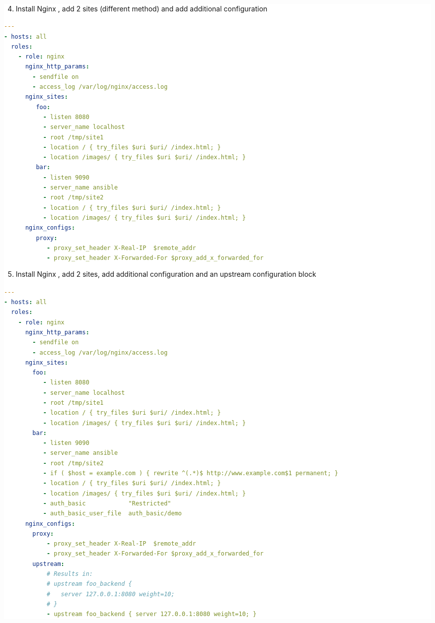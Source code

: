 4) Install Nginx , add 2 sites (different method) and add additional configuration

```yaml
---
- hosts: all
  roles:
    - role: nginx
      nginx_http_params:
        - sendfile on
        - access_log /var/log/nginx/access.log
      nginx_sites:
         foo:
           - listen 8080
           - server_name localhost
           - root /tmp/site1
           - location / { try_files $uri $uri/ /index.html; }
           - location /images/ { try_files $uri $uri/ /index.html; }
         bar:
           - listen 9090
           - server_name ansible
           - root /tmp/site2
           - location / { try_files $uri $uri/ /index.html; }
           - location /images/ { try_files $uri $uri/ /index.html; }
      nginx_configs:
         proxy:
            - proxy_set_header X-Real-IP  $remote_addr
            - proxy_set_header X-Forwarded-For $proxy_add_x_forwarded_for
```

5) Install Nginx , add 2 sites, add additional configuration and an upstream configuration block

```yaml
---
- hosts: all
  roles:
    - role: nginx
      nginx_http_params:
        - sendfile on
        - access_log /var/log/nginx/access.log
      nginx_sites:
        foo:
           - listen 8080
           - server_name localhost
           - root /tmp/site1
           - location / { try_files $uri $uri/ /index.html; }
           - location /images/ { try_files $uri $uri/ /index.html; }
        bar:
           - listen 9090
           - server_name ansible
           - root /tmp/site2
           - if ( $host = example.com ) { rewrite ^(.*)$ http://www.example.com$1 permanent; }
           - location / { try_files $uri $uri/ /index.html; }
           - location /images/ { try_files $uri $uri/ /index.html; }
           - auth_basic            "Restricted"
           - auth_basic_user_file  auth_basic/demo
      nginx_configs:
        proxy:
            - proxy_set_header X-Real-IP  $remote_addr
            - proxy_set_header X-Forwarded-For $proxy_add_x_forwarded_for
        upstream:
            # Results in:
            # upstream foo_backend {
            #   server 127.0.0.1:8080 weight=10;
            # }
            - upstream foo_backend { server 127.0.0.1:8080 weight=10; }
```